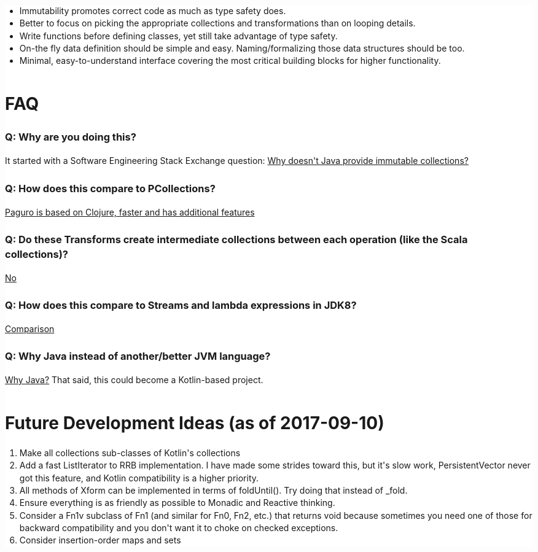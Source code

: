 * Immutability promotes correct code as much as type safety does.
* Better to focus on picking the appropriate collections and transformations than on looping details.
* Write functions before defining classes, yet still take advantage of type safety.
* On-the fly data definition should be simple and easy.  Naming/formalizing those data structures should be too.
* Minimal, easy-to-understand interface covering the most critical building blocks for higher functionality.

# FAQ

### Q: Why are you doing this?

It started with a Software Engineering Stack Exchange question: [Why doesn't Java provide immutable collections?](https://softwareengineering.stackexchange.com/questions/221762/why-doesnt-java-8-include-immutable-collections)

### Q: How does this compare to PCollections?

[Paguro is based on Clojure, faster and has additional features](https://github.com/GlenKPeterson/Paguro/wiki/UncleJim-vs.-PCollections)

### Q: Do these Transforms create intermediate collections between each operation (like the Scala collections)?

[No](https://github.com/GlenKPeterson/Paguro/wiki/How-do-%22Xforms%22---Transformations-work%3F)

### Q: How does this compare to Streams and lambda expressions in JDK8?

[Comparison](https://github.com/GlenKPeterson/Paguro/wiki/Comparison-with-Streams-and-Lambdas-in-JDK8)

### Q: Why Java instead of another/better JVM language?

[Why Java?](https://github.com/GlenKPeterson/Paguro/wiki/Why-is-Paguro-written-in-Java%3F)
That said, this could become a Kotlin-based project.

# Future Development Ideas (as of 2017-09-10)
1. Make all collections sub-classes of Kotlin's collections
2. Add a fast ListIterator to RRB implementation.
I have made some strides toward this, but it's slow work, PersistentVector never got this feature, and Kotlin compatibility is a higher priority. 
3. All methods of Xform can be implemented in terms of foldUntil().  Try doing that instead of _fold.
4. Ensure everything is as friendly as possible to Monadic and Reactive thinking.
5. Consider a Fn1v subclass of Fn1 (and similar for Fn0, Fn2, etc.) that returns void because sometimes you need one of those for backward compatibility and you don't want it to choke on checked exceptions.
6. Consider insertion-order maps and sets
